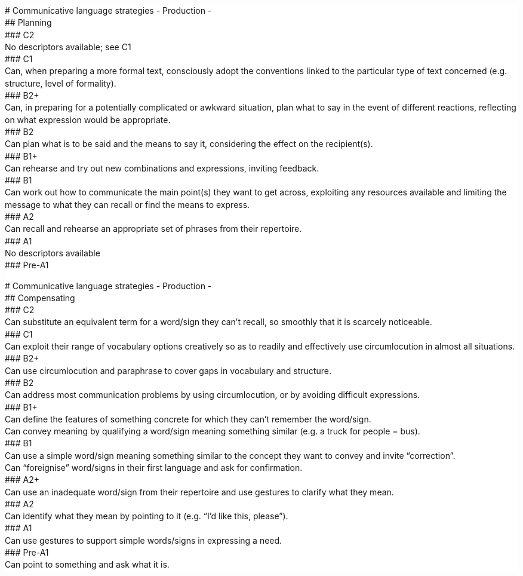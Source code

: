   
\# Communicative language strategies - Production -   
\## Planning  
\### C2  
No descriptors available; see C1  
\### C1  
Can, when preparing a more formal text, consciously adopt the conventions linked to the particular type of text concerned (e.g. structure, level of formality).  
\### B2+  
Can, in preparing for a potentially complicated or awkward situation, plan what to say in the event of different reactions, reflecting on what expression would be appropriate.  
\### B2  
Can plan what is to be said and the means to say it, considering the effect on the recipient(s).  
\### B1+  
Can rehearse and try out new combinations and expressions, inviting feedback.  
\### B1  
Can work out how to communicate the main point(s) they want to get across, exploiting any resources available and limiting the message to what they can recall or find the means to express.  
\### A2  
Can recall and rehearse an appropriate set of phrases from their repertoire.  
\### A1  
No descriptors available  
\### Pre-A1

  
\# Communicative language strategies - Production -   
\## Compensating  
\### C2  
Can substitute an equivalent term for a word/sign they can’t recall, so smoothly that it is scarcely noticeable.  
\### C1  
Can exploit their range of vocabulary options creatively so as to readily and effectively use circumlocution in almost all situations.  
\### B2+  
Can use circumlocution and paraphrase to cover gaps in vocabulary and structure.  
\### B2  
Can address most communication problems by using circumlocution, or by avoiding difficult expressions.  
\### B1+  
Can define the features of something concrete for which they can’t remember the word/sign.  
Can convey meaning by qualifying a word/sign meaning something similar (e.g. a truck for people = bus).  
\### B1  
Can use a simple word/sign meaning something similar to the concept they want to convey and invite “correction”.  
Can “foreignise” word/signs in their first language and ask for confirmation.  
\### A2+  
Can use an inadequate word/sign from their repertoire and use gestures to clarify what they mean.  
\### A2  
Can identify what they mean by pointing to it (e.g. “I’d like this, please”).  
\### A1  
Can use gestures to support simple words/signs in expressing a need.  
\### Pre-A1  
Can point to something and ask what it is.
